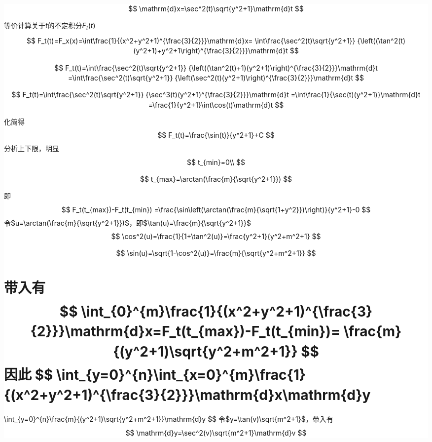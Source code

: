 $$
\mathrm{d}x=\sec^2(t)\sqrt{y^2+1}\mathrm{d}t
$$

等价计算关于$t$的不定积分$F_t(t)$
$$
F_t(t)=F_x(x)=\int\frac{1}{(x^2+y^2+1)^{\frac{3}{2}}}\mathrm{d}x=
\int\frac{\sec^2(t)\sqrt{y^2+1}}
{\left((\tan^2(t)(y^2+1)+y^2+1\right)^{\frac{3}{2}}}\mathrm{d}t
$$

$$
F_t(t)=\int\frac{\sec^2(t)\sqrt{y^2+1}}
{\left((\tan^2(t)+1)(y^2+1)\right)^{\frac{3}{2}}}\mathrm{d}t
=\int\frac{\sec^2(t)\sqrt{y^2+1}}
{\left(\sec^2(t)(y^2+1)\right)^{\frac{3}{2}}}\mathrm{d}t
$$

$$
F_t(t)=\int\frac{\sec^2(t)\sqrt{y^2+1}}
{\sec^3(t)(y^2+1)^{\frac{3}{2}}}\mathrm{d}t
=\int\frac{1}{\sec(t)(y^2+1)}\mathrm{d}t
=\frac{1}{y^2+1}\int\cos(t)\mathrm{d}t
$$

化简得
$$
F_t(t)=\frac{\sin(t)}{y^2+1}+C
$$
分析上下限，明显
$$
t_{min}=0\\
$$

$$
t_{max}=\arctan(\frac{m}{\sqrt{y^2+1}})
$$

即
$$
F_t(t_{max})-F_t(t_{min})
=\frac{\sin\left(\arctan(\frac{m}{\sqrt{1+y^2}})\right)}{y^2+1}-0
$$
令$u=\arctan(\frac{m}{\sqrt{y^2+1}})$，即$\tan(u)=\frac{m}{\sqrt{y^2+1}}$
$$
\cos^2(u)=\frac{1}{1+\tan^2(u)}=\frac{y^2+1}{y^2+m^2+1}
$$

$$
\sin(u)=\sqrt{1-\cos^2(u)}=\frac{m}{\sqrt{y^2+m^2+1}}
$$

带入有
$$
\int_{0}^{m}\frac{1}{(x^2+y^2+1)^{\frac{3}{2}}}\mathrm{d}x=F_t(t_{max})-F_t(t_{min})=
\frac{m}{(y^2+1)\sqrt{y^2+m^2+1}}
$$
因此
$$
\int_{y=0}^{n}\int_{x=0}^{m}\frac{1}{(x^2+y^2+1)^{\frac{3}{2}}}\mathrm{d}x\mathrm{d}y
=
\int_{y=0}^{n}\frac{m}{(y^2+1)\sqrt{y^2+m^2+1}}\mathrm{d}y
$$
令$y=\tan(v)\sqrt{m^2+1}$，带入有
$$
\mathrm{d}y=\sec^2(v)\sqrt{m^2+1}\mathrm{d}v
$$